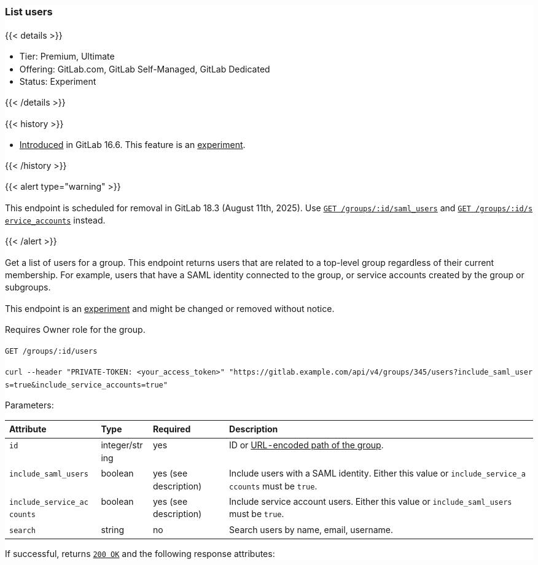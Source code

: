 ### List users

{{< details >}}

- Tier: Premium, Ultimate
- Offering: GitLab.com, GitLab Self-Managed, GitLab Dedicated
- Status: Experiment

{{< /details >}}

{{< history >}}

- [Introduced](https://gitlab.com/gitlab-org/gitlab/-/issues/424505) in GitLab 16.6. This feature is an [experiment](../policy/development_stages_support.md).

{{< /history >}}

{{< alert type="warning" >}}

This endpoint is scheduled for removal in GitLab 18.3 (August 11th, 2025).
Use [`GET /groups/:id/saml_users`](#list-all-saml-users) and [`GET /groups/:id/service_accounts`](group_service_accounts.md#list-all-group-service-accounts) instead.

{{< /alert >}}

Get a list of users for a group. This endpoint returns users that are related to a top-level group regardless
of their current membership. For example, users that have a SAML identity connected to the group, or service accounts created
by the group or subgroups.

This endpoint is an [experiment](../policy/development_stages_support.md) and might be changed or removed without notice.

Requires Owner role for the group.

```plaintext
GET /groups/:id/users
```

```shell
curl --header "PRIVATE-TOKEN: <your_access_token>" "https://gitlab.example.com/api/v4/groups/345/users?include_saml_users=true&include_service_accounts=true"
```

Parameters:

| Attribute                  | Type           | Required              | Description |
|:---------------------------|:---------------|:----------------------|:------------|
| `id`                       | integer/string | yes                   | ID or [URL-encoded path of the group](rest/_index.md#namespaced-paths). |
| `include_saml_users`       | boolean        | yes (see description) | Include users with a SAML identity. Either this value or `include_service_accounts` must be `true`. |
| `include_service_accounts` | boolean        | yes (see description) | Include service account users. Either this value or `include_saml_users` must be `true`. |
| `search`                   | string         | no                    | Search users by name, email, username. |

If successful, returns [`200 OK`](rest/troubleshooting.md#status-codes) and the
following response attributes:

